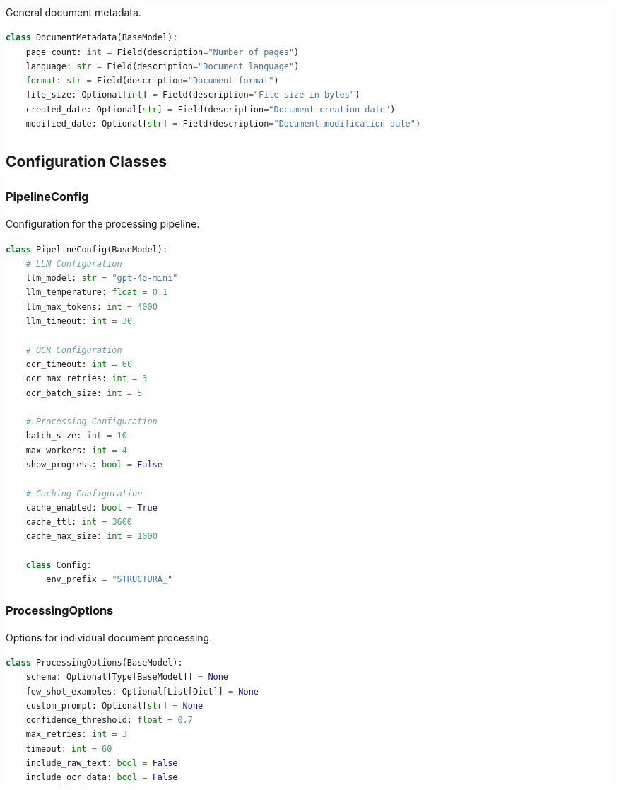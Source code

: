 General document metadata.

```python
class DocumentMetadata(BaseModel):
    page_count: int = Field(description="Number of pages")
    language: str = Field(description="Document language")
    format: str = Field(description="Document format")
    file_size: Optional[int] = Field(description="File size in bytes")
    created_date: Optional[str] = Field(description="Document creation date")
    modified_date: Optional[str] = Field(description="Document modification date")
```

## Configuration Classes

### PipelineConfig

Configuration for the processing pipeline.

```python
class PipelineConfig(BaseModel):
    # LLM Configuration
    llm_model: str = "gpt-4o-mini"
    llm_temperature: float = 0.1
    llm_max_tokens: int = 4000
    llm_timeout: int = 30
    
    # OCR Configuration
    ocr_timeout: int = 60
    ocr_max_retries: int = 3
    ocr_batch_size: int = 5
    
    # Processing Configuration
    batch_size: int = 10
    max_workers: int = 4
    show_progress: bool = False
    
    # Caching Configuration
    cache_enabled: bool = True
    cache_ttl: int = 3600
    cache_max_size: int = 1000
    
    class Config:
        env_prefix = "STRUCTURA_"
```

### ProcessingOptions

Options for individual document processing.

```python
class ProcessingOptions(BaseModel):
    schema: Optional[Type[BaseModel]] = None
    few_shot_examples: Optional[List[Dict]] = None
    custom_prompt: Optional[str] = None
    confidence_threshold: float = 0.7
    max_retries: int = 3
    timeout: int = 60
    include_raw_text: bool = False
    include_ocr_data: bool = False
```
